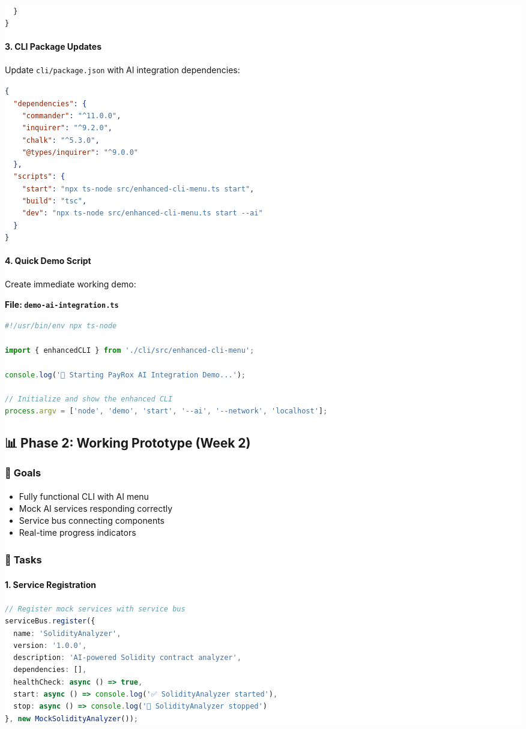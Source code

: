 ```typescript
  }
}
```

#### 3. **CLI Package Updates**
Update `cli/package.json` with AI integration dependencies:

```json
{
  "dependencies": {
    "commander": "^11.0.0",
    "inquirer": "^9.2.0",
    "chalk": "^5.3.0",
    "@types/inquirer": "^9.0.0"
  },
  "scripts": {
    "start": "npx ts-node src/enhanced-cli-menu.ts start",
    "build": "tsc",
    "dev": "npx ts-node src/enhanced-cli-menu.ts start --ai"
  }
}
```

#### 4. **Quick Demo Script**
Create immediate working demo:

**File: `demo-ai-integration.ts`**
```typescript
#!/usr/bin/env npx ts-node

import { enhancedCLI } from './cli/src/enhanced-cli-menu';

console.log('🚀 Starting PayRox AI Integration Demo...');

// Initialize and show the enhanced CLI
process.argv = ['node', 'demo', 'start', '--ai', '--network', 'localhost'];
```

## 📊 **Phase 2: Working Prototype (Week 2)**

### 🎯 **Goals**
- Fully functional CLI with AI menu
- Mock AI services responding correctly
- Service bus connecting components
- Real-time progress indicators

### 📝 **Tasks**

#### 1. **Service Registration**
```typescript
// Register mock services with service bus
serviceBus.register({
  name: 'SolidityAnalyzer',
  version: '1.0.0',
  description: 'AI-powered Solidity contract analyzer',
  dependencies: [],
  healthCheck: async () => true,
  start: async () => console.log('✅ SolidityAnalyzer started'),
  stop: async () => console.log('🛑 SolidityAnalyzer stopped')
}, new MockSolidityAnalyzer());
```
